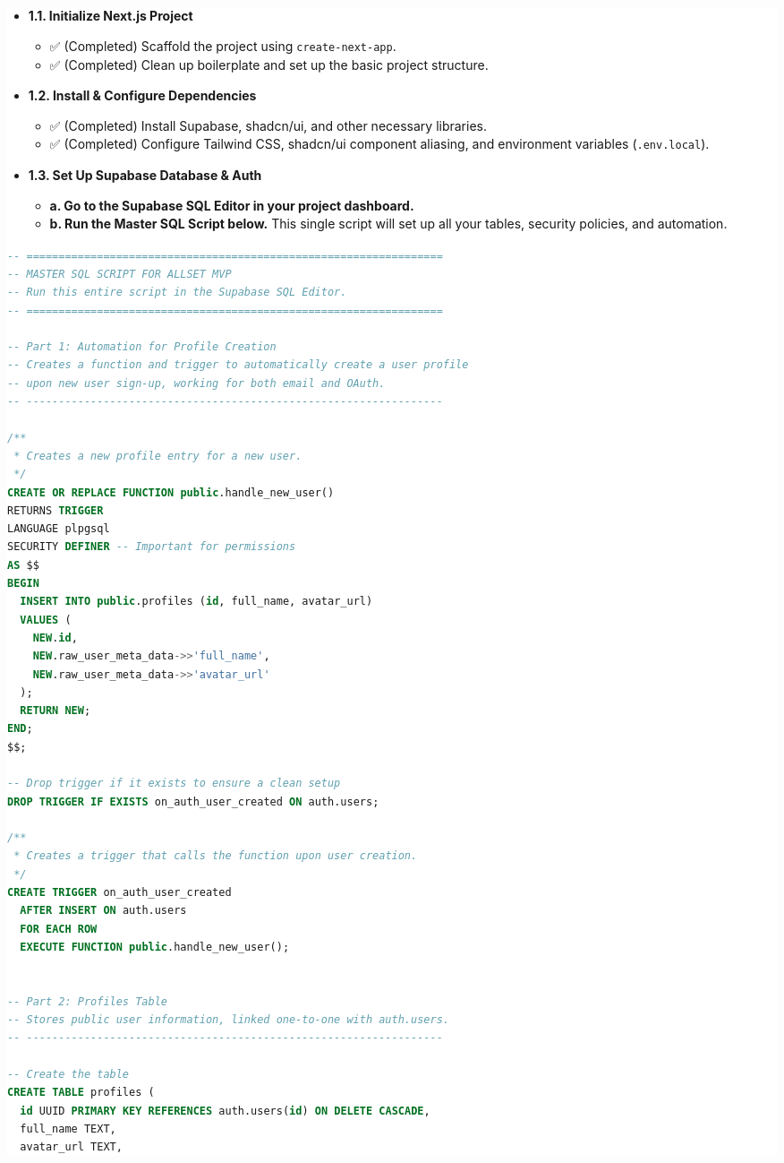 *   **1.1. Initialize Next.js Project**
    *   ✅ (Completed) Scaffold the project using `create-next-app`.
    *   ✅ (Completed) Clean up boilerplate and set up the basic project structure.

*   **1.2. Install & Configure Dependencies**
    *   ✅ (Completed) Install Supabase, shadcn/ui, and other necessary libraries.
    *   ✅ (Completed) Configure Tailwind CSS, shadcn/ui component aliasing, and environment variables (`.env.local`).

*   **1.3. Set Up Supabase Database & Auth**
    *   **a. Go to the Supabase SQL Editor in your project dashboard.**
    *   **b. Run the Master SQL Script below.** This single script will set up all your tables, security policies, and automation.

```sql
-- =================================================================
-- MASTER SQL SCRIPT FOR ALLSET MVP
-- Run this entire script in the Supabase SQL Editor.
-- =================================================================

-- Part 1: Automation for Profile Creation
-- Creates a function and trigger to automatically create a user profile
-- upon new user sign-up, working for both email and OAuth.
-- -----------------------------------------------------------------

/**
 * Creates a new profile entry for a new user.
 */
CREATE OR REPLACE FUNCTION public.handle_new_user()
RETURNS TRIGGER
LANGUAGE plpgsql
SECURITY DEFINER -- Important for permissions
AS $$
BEGIN
  INSERT INTO public.profiles (id, full_name, avatar_url)
  VALUES (
    NEW.id,
    NEW.raw_user_meta_data->>'full_name',
    NEW.raw_user_meta_data->>'avatar_url'
  );
  RETURN NEW;
END;
$$;

-- Drop trigger if it exists to ensure a clean setup
DROP TRIGGER IF EXISTS on_auth_user_created ON auth.users;

/**
 * Creates a trigger that calls the function upon user creation.
 */
CREATE TRIGGER on_auth_user_created
  AFTER INSERT ON auth.users
  FOR EACH ROW
  EXECUTE FUNCTION public.handle_new_user();


-- Part 2: Profiles Table
-- Stores public user information, linked one-to-one with auth.users.
-- -----------------------------------------------------------------

-- Create the table
CREATE TABLE profiles (
  id UUID PRIMARY KEY REFERENCES auth.users(id) ON DELETE CASCADE,
  full_name TEXT,
  avatar_url TEXT,
```